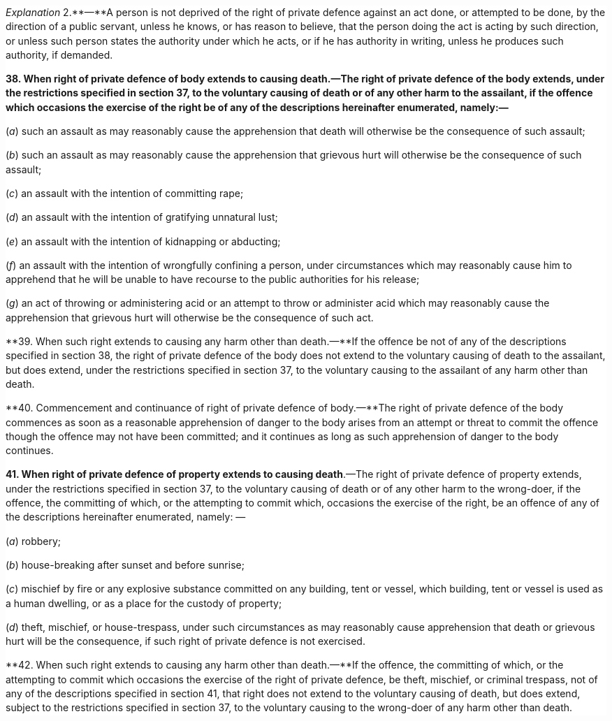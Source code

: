 *Explanation* 2.**—**A person is not deprived of the right of private defence against an act done, or attempted to be done, by the direction of a public servant, unless he knows, or has reason to believe, that the person doing the act is acting by such direction, or unless such person states the authority under which he acts, or if he has authority in writing, unless he produces such authority, if demanded.

**38. When right of private defence of body extends to causing death.—**The right of private defence of the body extends, under the restrictions specified in section 37, to the voluntary causing of death or of any other harm to the assailant, if the offence which occasions the exercise of the right be of any of the descriptions hereinafter enumerated, namely:**—**

(*a*) such an assault as may reasonably cause the apprehension that death will otherwise be the consequence of such assault;

(*b*) such an assault as may reasonably cause the apprehension that grievous hurt will otherwise be the consequence of such assault;

(*c*) an assault with the intention of committing rape;

(*d*) an assault with the intention of gratifying unnatural lust;

(*e*) an assault with the intention of kidnapping or abducting;

(*f*) an assault with the intention of wrongfully confining a person, under circumstances which may reasonably cause him to apprehend that he will be unable to have recourse to the public authorities for his release;

(*g*) an act of throwing or administering acid or an attempt to throw or administer acid which may reasonably cause the apprehension that grievous hurt will otherwise be the consequence of such act.

**39. When such right extends to causing any harm other than death.—**If the offence be not of any of the descriptions specified in section 38, the right of private defence of the body does not extend to the voluntary causing of death to the assailant, but does extend, under the restrictions specified in section 37, to the voluntary causing to the assailant of any harm other than death.

**40. Commencement and continuance of right of private defence of body.—**The right of private defence of the body commences as soon as a reasonable apprehension of danger to the body arises from an attempt or threat to commit the offence though the offence may not have been committed; and it continues as long as such apprehension of danger to the body continues.

**41. When right of private defence of property extends to causing death**.—The right of private defence of property extends, under the restrictions specified in section 37, to the voluntary causing of death or of any other harm to the wrong-doer, if the offence, the committing of which, or the attempting to commit which, occasions the exercise of the right, be an offence of any of the descriptions hereinafter enumerated, namely: —

(*a*) robbery;

(*b*) house-breaking after sunset and before sunrise;

(*c*) mischief by fire or any explosive substance committed on any building, tent or vessel, which building, tent or vessel is used as a human dwelling, or as a place for the custody of property;

(*d*) theft, mischief, or house-trespass, under such circumstances as may reasonably cause apprehension that death or grievous hurt will be the consequence, if such right of private defence is not exercised.

**42. When such right extends to causing any harm other than death.—**If the offence, the committing of which, or the attempting to commit which occasions the exercise of the right of private defence, be theft, mischief, or criminal trespass, not of any of the descriptions specified in section 41, that right does not extend to the voluntary causing of death, but does extend, subject to the restrictions specified in section 37, to the voluntary causing to the wrong-doer of any harm other than death.
